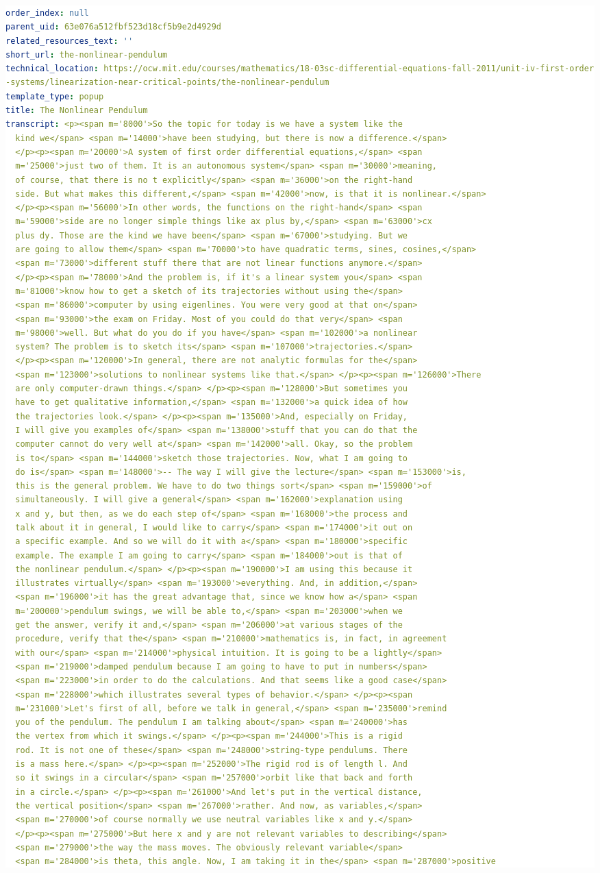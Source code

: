 ```yaml
order_index: null
parent_uid: 63e076a512fbf523d18cf5b9e2d4929d
related_resources_text: ''
short_url: the-nonlinear-pendulum
technical_location: https://ocw.mit.edu/courses/mathematics/18-03sc-differential-equations-fall-2011/unit-iv-first-order-systems/linearization-near-critical-points/the-nonlinear-pendulum
template_type: popup
title: The Nonlinear Pendulum
transcript: <p><span m='8000'>So the topic for today is we have a system like the
  kind we</span> <span m='14000'>have been studying, but there is now a difference.</span>
  </p><p><span m='20000'>A system of first order differential equations,</span> <span
  m='25000'>just two of them. It is an autonomous system</span> <span m='30000'>meaning,
  of course, that there is no t explicitly</span> <span m='36000'>on the right-hand
  side. But what makes this different,</span> <span m='42000'>now, is that it is nonlinear.</span>
  </p><p><span m='56000'>In other words, the functions on the right-hand</span> <span
  m='59000'>side are no longer simple things like ax plus by,</span> <span m='63000'>cx
  plus dy. Those are the kind we have been</span> <span m='67000'>studying. But we
  are going to allow them</span> <span m='70000'>to have quadratic terms, sines, cosines,</span>
  <span m='73000'>different stuff there that are not linear functions anymore.</span>
  </p><p><span m='78000'>And the problem is, if it's a linear system you</span> <span
  m='81000'>know how to get a sketch of its trajectories without using the</span>
  <span m='86000'>computer by using eigenlines. You were very good at that on</span>
  <span m='93000'>the exam on Friday. Most of you could do that very</span> <span
  m='98000'>well. But what do you do if you have</span> <span m='102000'>a nonlinear
  system? The problem is to sketch its</span> <span m='107000'>trajectories.</span>
  </p><p><span m='120000'>In general, there are not analytic formulas for the</span>
  <span m='123000'>solutions to nonlinear systems like that.</span> </p><p><span m='126000'>There
  are only computer-drawn things.</span> </p><p><span m='128000'>But sometimes you
  have to get qualitative information,</span> <span m='132000'>a quick idea of how
  the trajectories look.</span> </p><p><span m='135000'>And, especially on Friday,
  I will give you examples of</span> <span m='138000'>stuff that you can do that the
  computer cannot do very well at</span> <span m='142000'>all. Okay, so the problem
  is to</span> <span m='144000'>sketch those trajectories. Now, what I am going to
  do is</span> <span m='148000'>-- The way I will give the lecture</span> <span m='153000'>is,
  this is the general problem. We have to do two things sort</span> <span m='159000'>of
  simultaneously. I will give a general</span> <span m='162000'>explanation using
  x and y, but then, as we do each step of</span> <span m='168000'>the process and
  talk about it in general, I would like to carry</span> <span m='174000'>it out on
  a specific example. And so we will do it with a</span> <span m='180000'>specific
  example. The example I am going to carry</span> <span m='184000'>out is that of
  the nonlinear pendulum.</span> </p><p><span m='190000'>I am using this because it
  illustrates virtually</span> <span m='193000'>everything. And, in addition,</span>
  <span m='196000'>it has the great advantage that, since we know how a</span> <span
  m='200000'>pendulum swings, we will be able to,</span> <span m='203000'>when we
  get the answer, verify it and,</span> <span m='206000'>at various stages of the
  procedure, verify that the</span> <span m='210000'>mathematics is, in fact, in agreement
  with our</span> <span m='214000'>physical intuition. It is going to be a lightly</span>
  <span m='219000'>damped pendulum because I am going to have to put in numbers</span>
  <span m='223000'>in order to do the calculations. And that seems like a good case</span>
  <span m='228000'>which illustrates several types of behavior.</span> </p><p><span
  m='231000'>Let's first of all, before we talk in general,</span> <span m='235000'>remind
  you of the pendulum. The pendulum I am talking about</span> <span m='240000'>has
  the vertex from which it swings.</span> </p><p><span m='244000'>This is a rigid
  rod. It is not one of these</span> <span m='248000'>string-type pendulums. There
  is a mass here.</span> </p><p><span m='252000'>The rigid rod is of length l. And
  so it swings in a circular</span> <span m='257000'>orbit like that back and forth
  in a circle.</span> </p><p><span m='261000'>And let's put in the vertical distance,
  the vertical position</span> <span m='267000'>rather. And now, as variables,</span>
  <span m='270000'>of course normally we use neutral variables like x and y.</span>
  </p><p><span m='275000'>But here x and y are not relevant variables to describing</span>
  <span m='279000'>the way the mass moves. The obviously relevant variable</span>
  <span m='284000'>is theta, this angle. Now, I am taking it in the</span> <span m='287000'>positive
```
